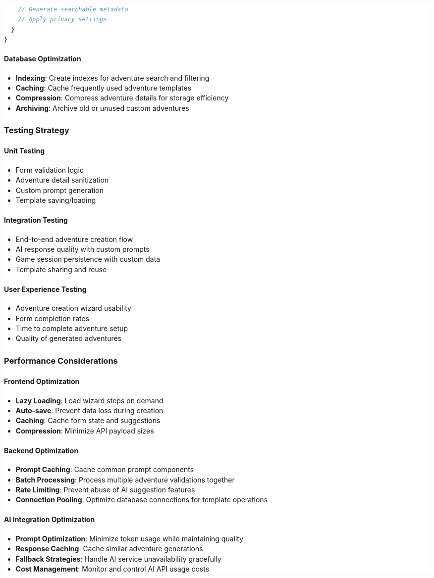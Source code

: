 ```typescript
    // Generate searchable metadata
    // Apply privacy settings
  }
}
```

#### Database Optimization

- **Indexing**: Create indexes for adventure search and filtering
- **Caching**: Cache frequently used adventure templates
- **Compression**: Compress adventure details for storage efficiency
- **Archiving**: Archive old or unused custom adventures

### Testing Strategy

#### Unit Testing
- Form validation logic
- Adventure detail sanitization
- Custom prompt generation
- Template saving/loading

#### Integration Testing
- End-to-end adventure creation flow
- AI response quality with custom prompts
- Game session persistence with custom data
- Template sharing and reuse

#### User Experience Testing
- Adventure creation wizard usability
- Form completion rates
- Time to complete adventure setup
- Quality of generated adventures

### Performance Considerations

#### Frontend Optimization
- **Lazy Loading**: Load wizard steps on demand
- **Auto-save**: Prevent data loss during creation
- **Caching**: Cache form state and suggestions
- **Compression**: Minimize API payload sizes

#### Backend Optimization
- **Prompt Caching**: Cache common prompt components
- **Batch Processing**: Process multiple adventure validations together
- **Rate Limiting**: Prevent abuse of AI suggestion features
- **Connection Pooling**: Optimize database connections for template operations

#### AI Integration Optimization
- **Prompt Optimization**: Minimize token usage while maintaining quality
- **Response Caching**: Cache similar adventure generations
- **Fallback Strategies**: Handle AI service unavailability gracefully
- **Cost Management**: Monitor and control AI API usage costs